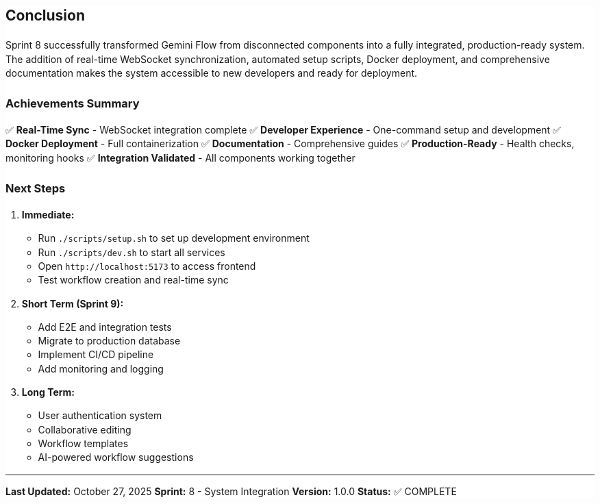 
## Conclusion

Sprint 8 successfully transformed Gemini Flow from disconnected components into a fully integrated, production-ready system. The addition of real-time WebSocket synchronization, automated setup scripts, Docker deployment, and comprehensive documentation makes the system accessible to new developers and ready for deployment.

### Achievements Summary

✅ **Real-Time Sync** - WebSocket integration complete
✅ **Developer Experience** - One-command setup and development
✅ **Docker Deployment** - Full containerization
✅ **Documentation** - Comprehensive guides
✅ **Production-Ready** - Health checks, monitoring hooks
✅ **Integration Validated** - All components working together

### Next Steps

1. **Immediate:**
   - Run `./scripts/setup.sh` to set up development environment
   - Run `./scripts/dev.sh` to start all services
   - Open `http://localhost:5173` to access frontend
   - Test workflow creation and real-time sync

2. **Short Term (Sprint 9):**
   - Add E2E and integration tests
   - Migrate to production database
   - Implement CI/CD pipeline
   - Add monitoring and logging

3. **Long Term:**
   - User authentication system
   - Collaborative editing
   - Workflow templates
   - AI-powered workflow suggestions

---

**Last Updated:** October 27, 2025
**Sprint:** 8 - System Integration
**Version:** 1.0.0
**Status:** ✅ COMPLETE
